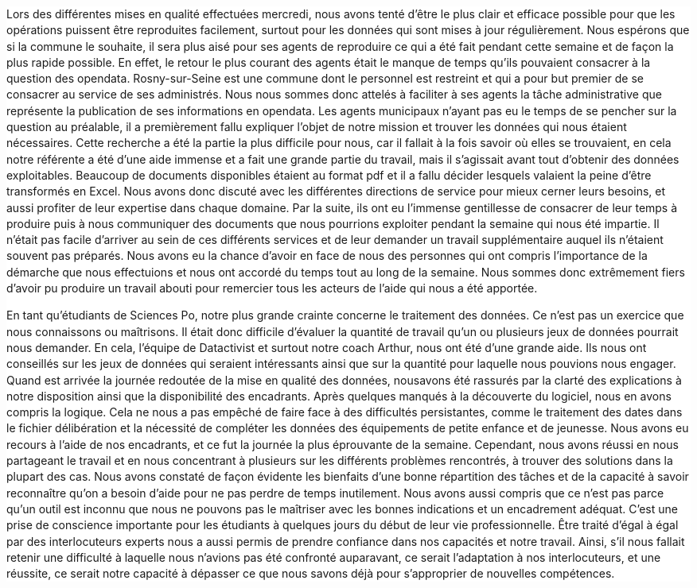 Lors des différentes mises en qualité effectuées mercredi, nous avons tenté d’être le plus clair et efficace possible pour que les opérations puissent être reproduites facilement, surtout pour les données qui sont mises à jour régulièrement. Nous espérons que si la commune le souhaite, il sera plus aisé pour ses agents de reproduire ce qui a été fait pendant cette semaine et de façon la plus rapide possible. En effet, le retour le plus courant des agents était le manque de temps qu’ils pouvaient consacrer à la question des opendata. Rosny-sur-Seine est une commune dont le personnel est restreint et qui a pour but premier de se consacrer au service de ses administrés. Nous nous sommes donc attelés à faciliter à ses agents la tâche administrative que représente la publication de ses informations en opendata. Les agents municipaux n’ayant pas eu le temps de se pencher sur la question au préalable, il a premièrement fallu expliquer l’objet de notre mission et trouver les données qui nous étaient nécessaires. Cette recherche a été la partie la plus difficile pour nous, car il fallait à la fois savoir où elles se trouvaient, en cela notre référente a été d’une aide immense et a fait une grande partie du travail, mais il s’agissait avant tout d’obtenir des données exploitables. Beaucoup de documents disponibles étaient au format pdf et il a fallu décider lesquels valaient la peine d’être transformés en Excel. Nous avons donc discuté avec les différentes directions de service pour mieux cerner leurs besoins, et aussi profiter de leur expertise dans chaque domaine. Par la suite, ils ont eu l’immense gentillesse de consacrer de leur temps à produire puis à nous communiquer des documents que nous pourrions exploiter pendant la semaine qui nous été impartie. Il n’était pas facile d’arriver au sein de ces différents services et de leur demander un travail supplémentaire auquel ils n’étaient souvent pas préparés. Nous avons eu la chance d’avoir en face de nous des personnes qui ont compris l’importance de la démarche que nous effectuions et nous ont accordé du temps tout au long de la semaine. Nous sommes donc extrêmement fiers d’avoir pu produire un travail abouti pour remercier tous les acteurs de l’aide qui nous a été apportée. 

En tant qu’étudiants de Sciences Po, notre plus grande crainte concerne le traitement des données. Ce n’est pas un exercice que nous connaissons ou maîtrisons. Il était donc difficile d’évaluer la quantité de travail qu’un ou plusieurs jeux de données pourrait nous demander. En cela, l’équipe de Datactivist et surtout notre coach Arthur, nous ont été d’une grande aide. Ils nous ont conseillés sur les jeux de données qui seraient intéressants ainsi que sur la quantité pour laquelle nous pouvions nous engager. Quand est arrivée la journée redoutée de la mise en qualité des données, nousavons été rassurés par la clarté des explications à notre disposition ainsi que la disponibilité des encadrants. Après quelques manqués à la découverte du logiciel, nous en avons compris la logique. Cela ne nous a pas empêché de faire face à des difficultés persistantes, comme le traitement des dates dans le fichier délibération et la nécessité de compléter les données des équipements de petite enfance et de jeunesse. Nous avons eu recours à l’aide de nos encadrants, et ce fut la journée la plus éprouvante de la semaine. Cependant, nous avons réussi en nous partageant le travail et en nous concentrant à plusieurs sur les différents problèmes rencontrés, à trouver des solutions dans la plupart des cas. Nous avons constaté de façon évidente les bienfaits d’une bonne répartition des tâches et de la capacité à savoir reconnaître qu’on a besoin d’aide pour ne pas perdre de temps inutilement. Nous avons aussi compris que ce n’est pas parce qu’un outil est inconnu que nous ne pouvons pas le maîtriser avec les bonnes indications et un encadrement adéquat. C’est une prise de conscience importante pour les étudiants à quelques jours du début de leur vie professionnelle. Être traité d’égal à égal par des interlocuteurs experts nous a aussi permis de prendre confiance dans nos capacités et notre travail. Ainsi, s’il nous fallait retenir une difficulté à laquelle nous n’avions pas été confronté auparavant, ce serait l’adaptation à nos interlocuteurs, et une réussite, ce serait notre capacité à dépasser ce que nous savons déjà pour s’approprier de nouvelles compétences.
